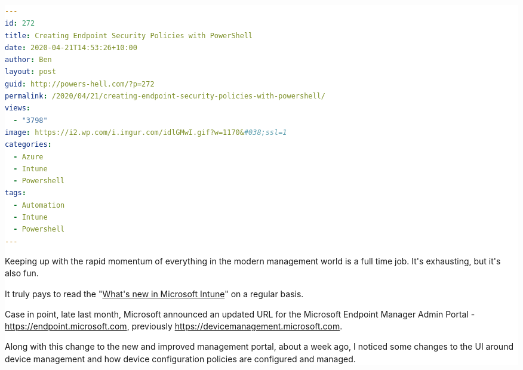 ```yaml
---
id: 272
title: Creating Endpoint Security Policies with PowerShell
date: 2020-04-21T14:53:26+10:00
author: Ben
layout: post
guid: http://powers-hell.com/?p=272
permalink: /2020/04/21/creating-endpoint-security-policies-with-powershell/
views:
  - "3798"
image: https://i2.wp.com/i.imgur.com/idlGMwI.gif?w=1170&#038;ssl=1
categories:
  - Azure
  - Intune
  - Powershell
tags:
  - Automation
  - Intune
  - Powershell
---
```


Keeping up with the rapid momentum of everything in the modern management world is a full time job. It's exhausting, but it's also fun.



It truly pays to read the "[What's new in Microsoft Intune](https://docs.microsoft.com/en-us/mem/intune/fundamentals/whats-new)" on a regular basis.

Case in point, late last month, Microsoft announced an updated URL for the Microsoft Endpoint Manager Admin Portal - <https://endpoint.microsoft.com>, previously <https://devicemanagement.microsoft.com>.

Along with this change to the new and improved management portal, about a week ago, I noticed some changes to the UI around device management and how device configuration policies are configured and managed.
